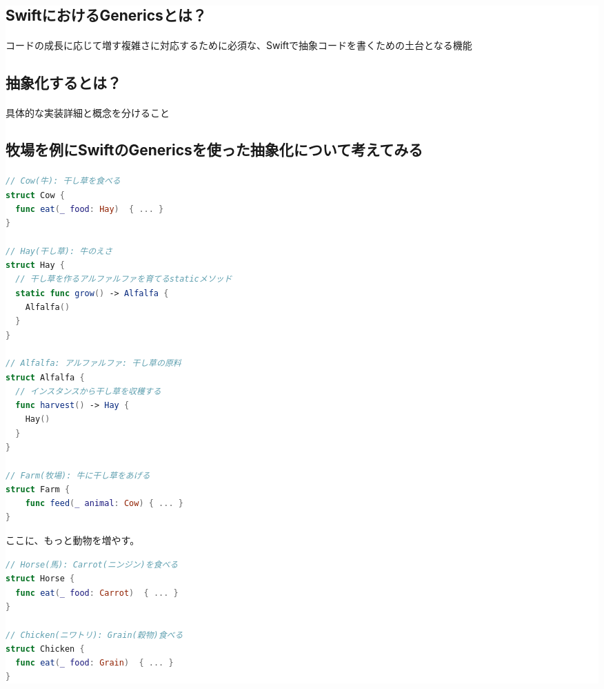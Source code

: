 ## SwiftにおけるGenericsとは？

コードの成長に応じて増す複雑さに対応するために必須な、Swiftで抽象コードを書くための土台となる機能

## 抽象化するとは？

具体的な実装詳細と概念を分けること

## 牧場を例にSwiftのGenericsを使った抽象化について考えてみる

```swift
// Cow(牛): 干し草を食べる
struct Cow {
  func eat(_ food: Hay)  { ... }
}

// Hay(干し草): 牛のえさ
struct Hay {
  // 干し草を作るアルファルファを育てるstaticメソッド
  static func grow() -> Alfalfa {
    Alfalfa()
  }
}

// Alfalfa: アルファルファ: 干し草の原料
struct Alfalfa {
  // インスタンスから干し草を収穫する
  func harvest() -> Hay {
    Hay()
  }
}

// Farm(牧場): 牛に干し草をあげる
struct Farm {
    func feed(_ animal: Cow) { ... }
}
```

ここに、もっと動物を増やす。


```swift
// Horse(馬): Carrot(ニンジン)を食べる
struct Horse {
  func eat(_ food: Carrot)  { ... }
}

// Chicken(ニワトリ): Grain(穀物)食べる
struct Chicken {
  func eat(_ food: Grain)  { ... }
}
```
